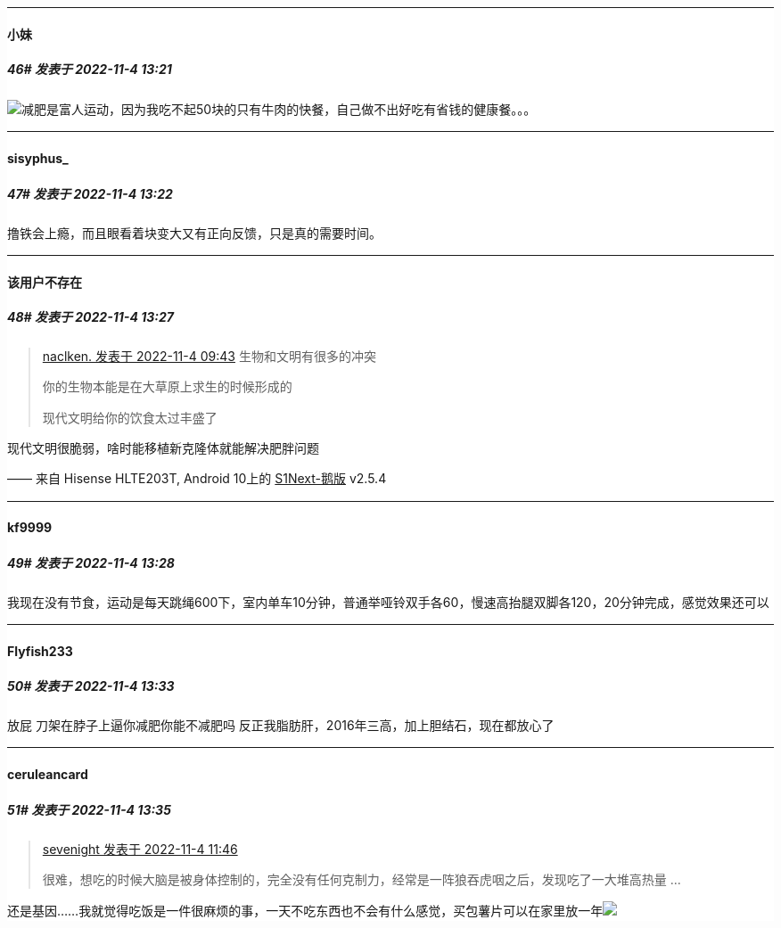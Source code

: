 *****

####  小妹  
##### 46#       发表于 2022-11-4 13:21

<img src="https://static.saraba1st.com/image/smiley/face2017/125.png" referrerpolicy="no-referrer">减肥是富人运动，因为我吃不起50块的只有牛肉的快餐，自己做不出好吃有省钱的健康餐。。。

*****

####  sisyphus_  
##### 47#       发表于 2022-11-4 13:22

撸铁会上瘾，而且眼看着块变大又有正向反馈，只是真的需要时间。

*****

####  该用户不存在  
##### 48#       发表于 2022-11-4 13:27

<blockquote><a href="httphttps://bbs.saraba1st.com/2b/forum.php?mod=redirect&amp;goto=findpost&amp;pid=58266574&amp;ptid=2103126" target="_blank">naclken. 发表于 2022-11-4 09:43</a>
生物和文明有很多的冲突

你的生物本能是在大草原上求生的时候形成的

现代文明给你的饮食太过丰盛了</blockquote>
现代文明很脆弱，啥时能移植新克隆体就能解决肥胖问题

—— 来自 Hisense HLTE203T, Android 10上的 [S1Next-鹅版](https://github.com/ykrank/S1-Next/releases) v2.5.4

*****

####  kf9999  
##### 49#       发表于 2022-11-4 13:28

我现在没有节食，运动是每天跳绳600下，室内单车10分钟，普通举哑铃双手各60，慢速高抬腿双脚各120，20分钟完成，感觉效果还可以

*****

####  Flyfish233  
##### 50#       发表于 2022-11-4 13:33

放屁
刀架在脖子上逼你减肥你能不减肥吗
反正我脂肪肝，2016年三高，加上胆结石，现在都放心了

*****

####  ceruleancard  
##### 51#       发表于 2022-11-4 13:35

<blockquote><a href="httphttps://bbs.saraba1st.com/2b/forum.php?mod=redirect&amp;goto=findpost&amp;pid=58268732&amp;ptid=2103126" target="_blank">sevenight 发表于 2022-11-4 11:46</a>

很难，想吃的时候大脑是被身体控制的，完全没有任何克制力，经常是一阵狼吞虎咽之后，发现吃了一大堆高热量 ...</blockquote>
还是基因……我就觉得吃饭是一件很麻烦的事，一天不吃东西也不会有什么感觉，买包薯片可以在家里放一年<img src="https://static.saraba1st.com/image/smiley/face2017/013.png" referrerpolicy="no-referrer">

